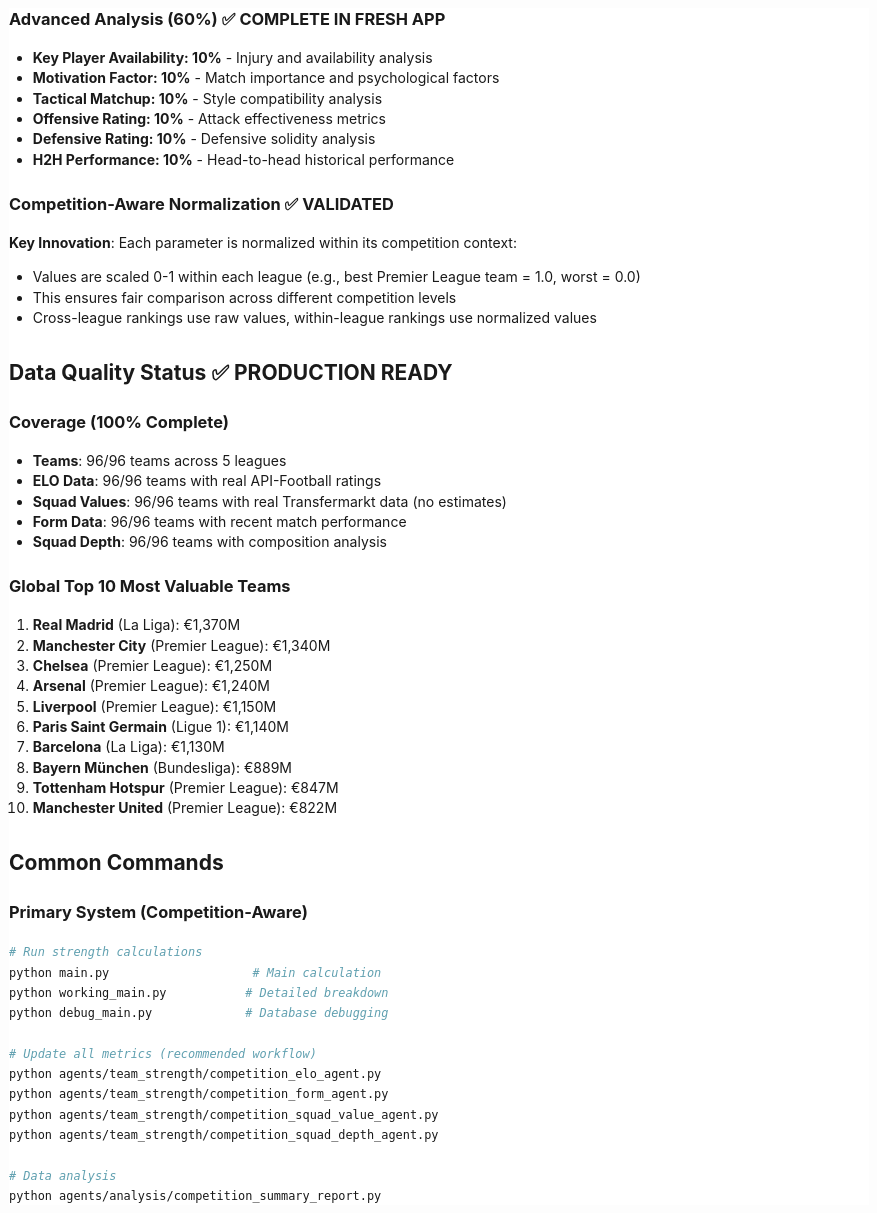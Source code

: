 ### Advanced Analysis (60%) ✅ COMPLETE IN FRESH APP
- **Key Player Availability: 10%** - Injury and availability analysis
- **Motivation Factor: 10%** - Match importance and psychological factors
- **Tactical Matchup: 10%** - Style compatibility analysis
- **Offensive Rating: 10%** - Attack effectiveness metrics
- **Defensive Rating: 10%** - Defensive solidity analysis
- **H2H Performance: 10%** - Head-to-head historical performance

### Competition-Aware Normalization ✅ VALIDATED
**Key Innovation**: Each parameter is normalized within its competition context:
- Values are scaled 0-1 within each league (e.g., best Premier League team = 1.0, worst = 0.0)
- This ensures fair comparison across different competition levels
- Cross-league rankings use raw values, within-league rankings use normalized values

## Data Quality Status ✅ PRODUCTION READY

### Coverage (100% Complete)
- **Teams**: 96/96 teams across 5 leagues
- **ELO Data**: 96/96 teams with real API-Football ratings
- **Squad Values**: 96/96 teams with real Transfermarkt data (no estimates)
- **Form Data**: 96/96 teams with recent match performance
- **Squad Depth**: 96/96 teams with composition analysis

### Global Top 10 Most Valuable Teams
1. **Real Madrid** (La Liga): €1,370M
2. **Manchester City** (Premier League): €1,340M
3. **Chelsea** (Premier League): €1,250M
4. **Arsenal** (Premier League): €1,240M
5. **Liverpool** (Premier League): €1,150M
6. **Paris Saint Germain** (Ligue 1): €1,140M
7. **Barcelona** (La Liga): €1,130M
8. **Bayern München** (Bundesliga): €889M
9. **Tottenham Hotspur** (Premier League): €847M
10. **Manchester United** (Premier League): €822M

## Common Commands

### Primary System (Competition-Aware)
```bash
# Run strength calculations
python main.py                    # Main calculation
python working_main.py           # Detailed breakdown
python debug_main.py             # Database debugging

# Update all metrics (recommended workflow)
python agents/team_strength/competition_elo_agent.py
python agents/team_strength/competition_form_agent.py
python agents/team_strength/competition_squad_value_agent.py
python agents/team_strength/competition_squad_depth_agent.py

# Data analysis
python agents/analysis/competition_summary_report.py
```

